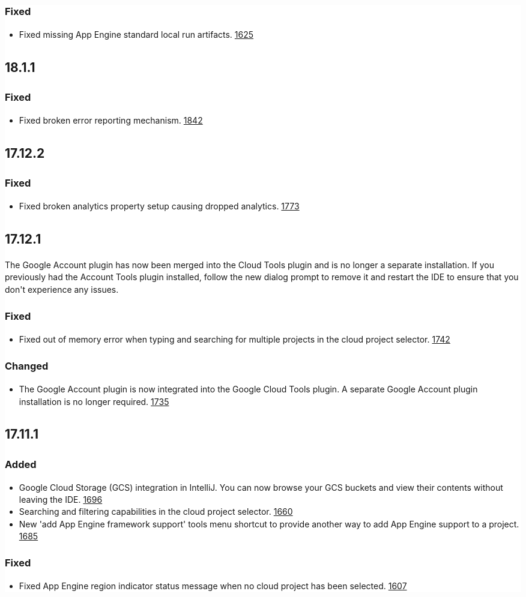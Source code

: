 ### Fixed
  - Fixed missing App Engine standard local run artifacts. [1625](https://github.com/GoogleCloudPlatform/google-cloud-intellij/issues/1625)

## 18.1.1

### Fixed
  - Fixed broken error reporting mechanism. [1842](https://github.com/GoogleCloudPlatform/google-cloud-intellij/issues/1842)

## 17.12.2

### Fixed
  - Fixed broken analytics property setup causing dropped analytics. [1773](https://github.com/GoogleCloudPlatform/google-cloud-intellij/issues/1773)

## 17.12.1

The Google Account plugin has now been merged into the Cloud Tools plugin and is no longer a separate installation. If you previously had the Account Tools plugin installed, follow the new dialog prompt to remove it and restart the IDE to ensure that you don't experience any issues.

### Fixed
  - Fixed out of memory error when typing and searching for multiple projects in the cloud project 
    selector. [1742](https://github.com/GoogleCloudPlatform/google-cloud-intellij/issues/1742)
    
### Changed   
  - The Google Account plugin is now integrated into the Google Cloud Tools plugin. A separate 
    Google Account plugin installation is no longer required. [1735](https://github.com/GoogleCloudPlatform/google-cloud-intellij/issues/1735)

## 17.11.1

### Added
  - Google Cloud Storage (GCS) integration in IntelliJ. You can now browse your GCS buckets 
    and view their contents without leaving the IDE. [1696](https://github.com/GoogleCloudPlatform/google-cloud-intellij/issues/1696)
  - Searching and filtering capabilities in the cloud project selector. [1660](https://github.com/GoogleCloudPlatform/google-cloud-intellij/issues/1660)
  - New 'add App Engine framework support' tools menu shortcut to provide another way to add App 
    Engine support to a project. [1685](https://github.com/GoogleCloudPlatform/google-cloud-intellij/issues/1685)
  
### Fixed
  - Fixed App Engine region indicator status message when no cloud project has been selected. [1607](https://github.com/GoogleCloudPlatform/google-cloud-intellij/issues/1607)
